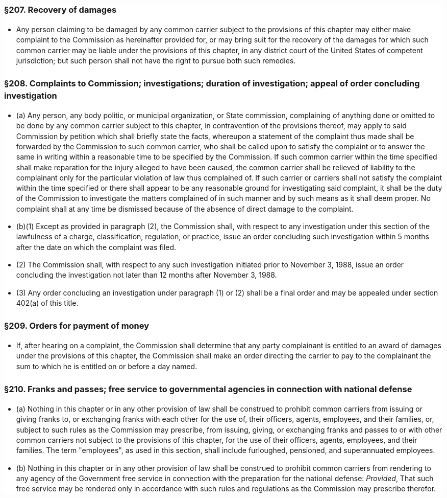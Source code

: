 ### §207. Recovery of damages
* Any person claiming to be damaged by any common carrier subject to the provisions of this chapter may either make complaint to the Commission as hereinafter provided for, or may bring suit for the recovery of the damages for which such common carrier may be liable under the provisions of this chapter, in any district court of the United States of competent jurisdiction; but such person shall not have the right to pursue both such remedies.

### §208. Complaints to Commission; investigations; duration of investigation; appeal of order concluding investigation
* (a) Any person, any body politic, or municipal organization, or State commission, complaining of anything done or omitted to be done by any common carrier subject to this chapter, in contravention of the provisions thereof, may apply to said Commission by petition which shall briefly state the facts, whereupon a statement of the complaint thus made shall be forwarded by the Commission to such common carrier, who shall be called upon to satisfy the complaint or to answer the same in writing within a reasonable time to be specified by the Commission. If such common carrier within the time specified shall make reparation for the injury alleged to have been caused, the common carrier shall be relieved of liability to the complainant only for the particular violation of law thus complained of. If such carrier or carriers shall not satisfy the complaint within the time specified or there shall appear to be any reasonable ground for investigating said complaint, it shall be the duty of the Commission to investigate the matters complained of in such manner and by such means as it shall deem proper. No complaint shall at any time be dismissed because of the absence of direct damage to the complaint.

* (b)(1) Except as provided in paragraph (2), the Commission shall, with respect to any investigation under this section of the lawfulness of a charge, classification, regulation, or practice, issue an order concluding such investigation within 5 months after the date on which the complaint was filed.

* (2) The Commission shall, with respect to any such investigation initiated prior to November 3, 1988, issue an order concluding the investigation not later than 12 months after November 3, 1988.

* (3) Any order concluding an investigation under paragraph (1) or (2) shall be a final order and may be appealed under section 402(a) of this title.

### §209. Orders for payment of money
* If, after hearing on a complaint, the Commission shall determine that any party complainant is entitled to an award of damages under the provisions of this chapter, the Commission shall make an order directing the carrier to pay to the complainant the sum to which he is entitled on or before a day named.

### §210. Franks and passes; free service to governmental agencies in connection with national defense
* (a) Nothing in this chapter or in any other provision of law shall be construed to prohibit common carriers from issuing or giving franks to, or exchanging franks with each other for the use of, their officers, agents, employees, and their families, or, subject to such rules as the Commission may prescribe, from issuing, giving, or exchanging franks and passes to or with other common carriers not subject to the provisions of this chapter, for the use of their officers, agents, employees, and their families. The term "employees", as used in this section, shall include furloughed, pensioned, and superannuated employees.

* (b) Nothing in this chapter or in any other provision of law shall be construed to prohibit common carriers from rendering to any agency of the Government free service in connection with the preparation for the national defense: _Provided_, That such free service may be rendered only in accordance with such rules and regulations as the Commission may prescribe therefor.
